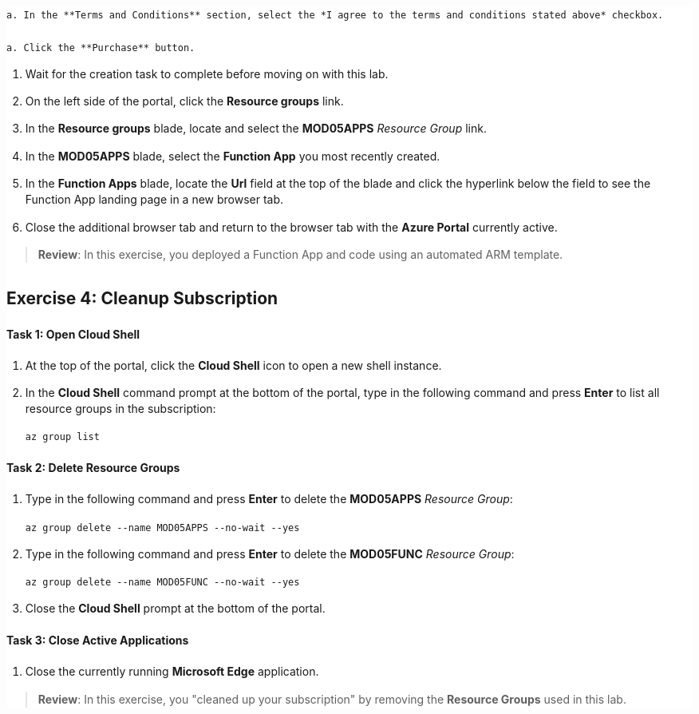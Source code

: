     a. In the **Terms and Conditions** section, select the *I agree to the terms and conditions stated above* checkbox.

    a. Click the **Purchase** button.

1. Wait for the creation task to complete before moving on with this lab.

1. On the left side of the portal, click the **Resource groups** link.

1. In the **Resource groups** blade, locate and select the **MOD05APPS** *Resource Group* link.

1. In the **MOD05APPS** blade, select the **Function App** you most recently created.

1. In the **Function Apps** blade, locate the **Url** field at the top of the blade and click the hyperlink below the field to see the Function App landing page in a new browser tab.

1. Close the additional browser tab and return to the browser tab with the **Azure Portal** currently active.

> **Review**: In this exercise, you deployed a Function App and code using an automated ARM template.

## Exercise 4: Cleanup Subscription

#### Task 1: Open Cloud Shell

1. At the top of the portal, click the **Cloud Shell** icon to open a new shell instance.

1. In the **Cloud Shell** command prompt at the bottom of the portal, type in the following command and press **Enter** to list all resource groups in the subscription:

    ```
    az group list
    ```

#### Task 2: Delete Resource Groups

1. Type in the following command and press **Enter** to delete the **MOD05APPS** *Resource Group*:

    ```
    az group delete --name MOD05APPS --no-wait --yes
    ```

1. Type in the following command and press **Enter** to delete the **MOD05FUNC** *Resource Group*:

    ```
    az group delete --name MOD05FUNC --no-wait --yes
    ```

1. Close the **Cloud Shell** prompt at the bottom of the portal.

#### Task 3: Close Active Applications

1. Close the currently running **Microsoft Edge** application.

> **Review**: In this exercise, you "cleaned up your subscription" by removing the **Resource Groups** used in this lab.